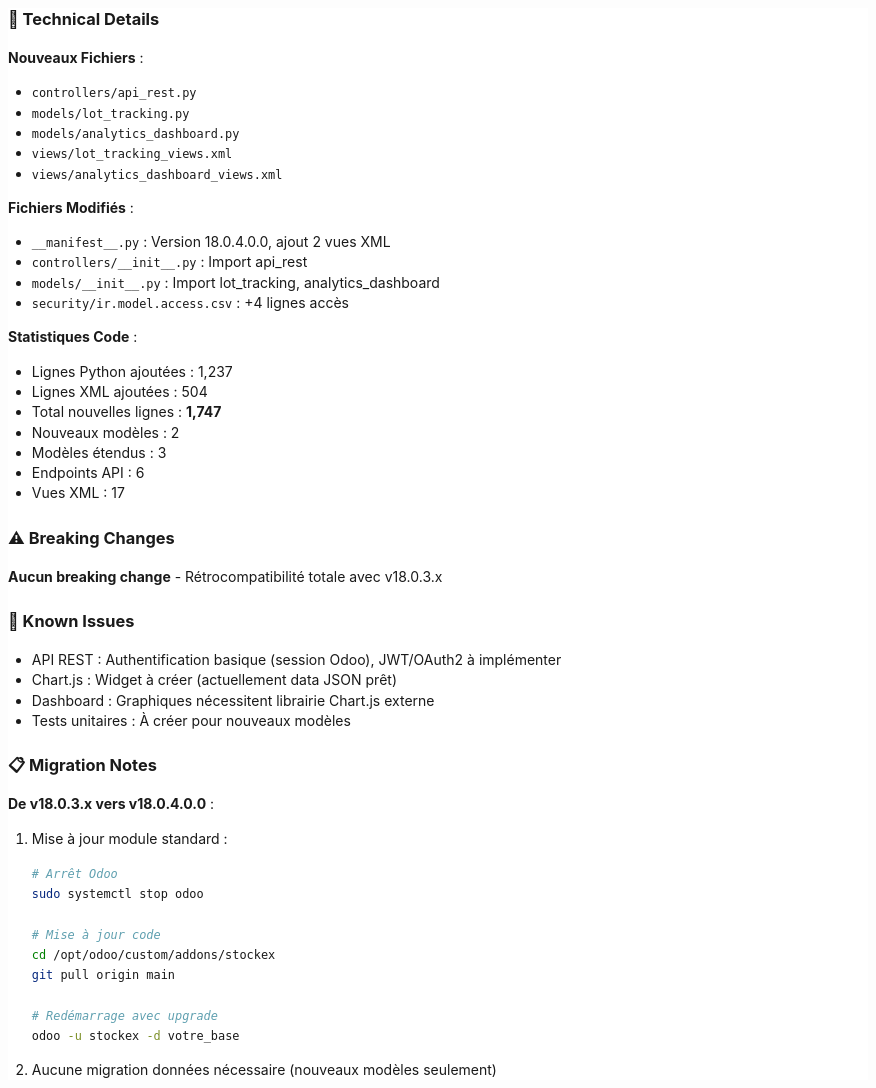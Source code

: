 ### 🔧 Technical Details

**Nouveaux Fichiers** :
- `controllers/api_rest.py`
- `models/lot_tracking.py`
- `models/analytics_dashboard.py`
- `views/lot_tracking_views.xml`
- `views/analytics_dashboard_views.xml`

**Fichiers Modifiés** :
- `__manifest__.py` : Version 18.0.4.0.0, ajout 2 vues XML
- `controllers/__init__.py` : Import api_rest
- `models/__init__.py` : Import lot_tracking, analytics_dashboard
- `security/ir.model.access.csv` : +4 lignes accès

**Statistiques Code** :
- Lignes Python ajoutées : 1,237
- Lignes XML ajoutées : 504
- Total nouvelles lignes : **1,747**
- Nouveaux modèles : 2
- Modèles étendus : 3
- Endpoints API : 6
- Vues XML : 17

### ⚠️ Breaking Changes

**Aucun breaking change** - Rétrocompatibilité totale avec v18.0.3.x

### 🐛 Known Issues

- API REST : Authentification basique (session Odoo), JWT/OAuth2 à implémenter
- Chart.js : Widget à créer (actuellement data JSON prêt)
- Dashboard : Graphiques nécessitent librairie Chart.js externe
- Tests unitaires : À créer pour nouveaux modèles

### 📋 Migration Notes

**De v18.0.3.x vers v18.0.4.0.0** :

1. Mise à jour module standard :
   ```bash
   # Arrêt Odoo
   sudo systemctl stop odoo
   
   # Mise à jour code
   cd /opt/odoo/custom/addons/stockex
   git pull origin main
   
   # Redémarrage avec upgrade
   odoo -u stockex -d votre_base
   ```

2. Aucune migration données nécessaire (nouveaux modèles seulement)
